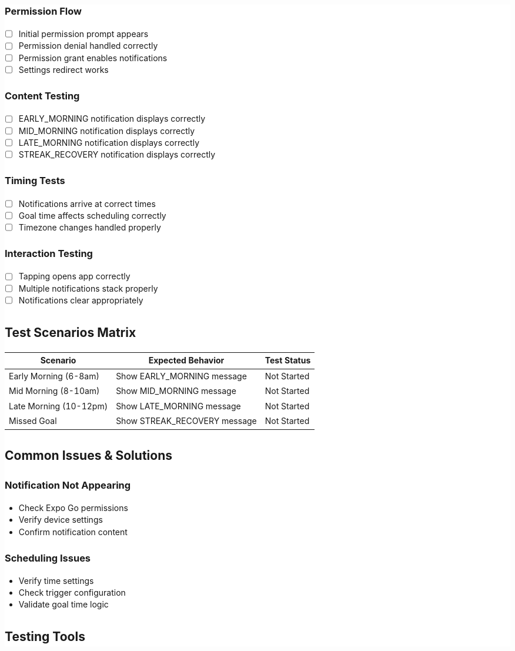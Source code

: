 ### Permission Flow
- [ ] Initial permission prompt appears
- [ ] Permission denial handled correctly
- [ ] Permission grant enables notifications
- [ ] Settings redirect works

### Content Testing
- [ ] EARLY_MORNING notification displays correctly
- [ ] MID_MORNING notification displays correctly
- [ ] LATE_MORNING notification displays correctly
- [ ] STREAK_RECOVERY notification displays correctly

### Timing Tests
- [ ] Notifications arrive at correct times
- [ ] Goal time affects scheduling correctly
- [ ] Timezone changes handled properly

### Interaction Testing
- [ ] Tapping opens app correctly
- [ ] Multiple notifications stack properly
- [ ] Notifications clear appropriately

## Test Scenarios Matrix

| Scenario | Expected Behavior | Test Status |
|----------|------------------|-------------|
| Early Morning (6-8am) | Show EARLY_MORNING message | Not Started |
| Mid Morning (8-10am) | Show MID_MORNING message | Not Started |
| Late Morning (10-12pm) | Show LATE_MORNING message | Not Started |
| Missed Goal | Show STREAK_RECOVERY message | Not Started |

## Common Issues & Solutions

### Notification Not Appearing
- Check Expo Go permissions
- Verify device settings
- Confirm notification content

### Scheduling Issues
- Verify time settings
- Check trigger configuration
- Validate goal time logic

## Testing Tools
